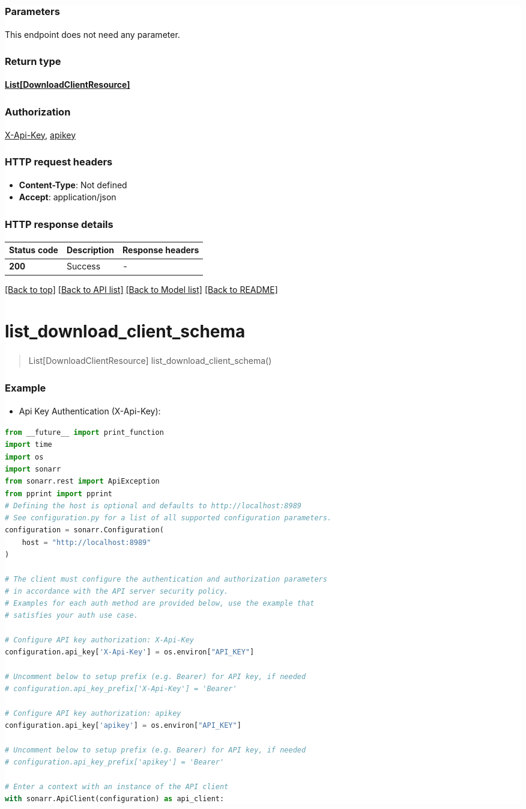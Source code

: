 ### Parameters
This endpoint does not need any parameter.

### Return type

[**List[DownloadClientResource]**](DownloadClientResource.md)

### Authorization

[X-Api-Key](../README.md#X-Api-Key), [apikey](../README.md#apikey)

### HTTP request headers

 - **Content-Type**: Not defined
 - **Accept**: application/json

### HTTP response details
| Status code | Description | Response headers |
|-------------|-------------|------------------|
**200** | Success |  -  |

[[Back to top]](#) [[Back to API list]](../README.md#documentation-for-api-endpoints) [[Back to Model list]](../README.md#documentation-for-models) [[Back to README]](../README.md)

# **list_download_client_schema**
> List[DownloadClientResource] list_download_client_schema()



### Example

* Api Key Authentication (X-Api-Key):
```python
from __future__ import print_function
import time
import os
import sonarr
from sonarr.rest import ApiException
from pprint import pprint
# Defining the host is optional and defaults to http://localhost:8989
# See configuration.py for a list of all supported configuration parameters.
configuration = sonarr.Configuration(
    host = "http://localhost:8989"
)

# The client must configure the authentication and authorization parameters
# in accordance with the API server security policy.
# Examples for each auth method are provided below, use the example that
# satisfies your auth use case.

# Configure API key authorization: X-Api-Key
configuration.api_key['X-Api-Key'] = os.environ["API_KEY"]

# Uncomment below to setup prefix (e.g. Bearer) for API key, if needed
# configuration.api_key_prefix['X-Api-Key'] = 'Bearer'

# Configure API key authorization: apikey
configuration.api_key['apikey'] = os.environ["API_KEY"]

# Uncomment below to setup prefix (e.g. Bearer) for API key, if needed
# configuration.api_key_prefix['apikey'] = 'Bearer'

# Enter a context with an instance of the API client
with sonarr.ApiClient(configuration) as api_client:
```